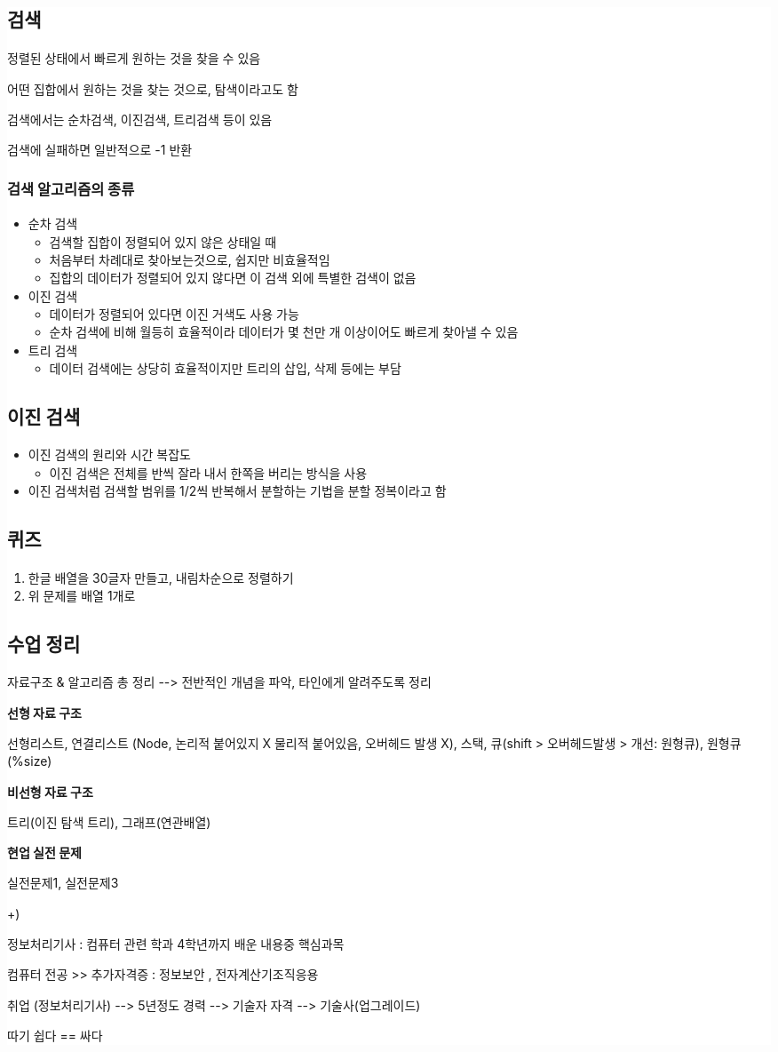 

## 검색

정렬된 상태에서 빠르게 원하는 것을 찾을 수 있음

어떤 집합에서 원하는 것을 찾는 것으로, 탐색이라고도 함

검색에서는 순차검색, 이진검색, 트리검색 등이 있음

검색에 실패하면 일반적으로 -1 반환

### 검색 알고리즘의 종류

- 순차 검색
  - 검색할 집합이 정렬되어 있지 않은 상태일 때
  - 처음부터 차례대로 찾아보는것으로, 쉽지만 비효율적임
  - 집합의 데이터가 정렬되어 있지 않다면 이 검색 외에 특별한 검색이 없음
- 이진 검색
  - 데이터가 정렬되어 있다면 이진 거색도 사용 가능
  - 순차 검색에 비해 월등히 효율적이라 데이터가 몇 천만 개 이상이어도 빠르게 찾아낼 수 있음
- 트리 검색
  - 데이터 검색에는 상당히 효율적이지만 트리의 삽입, 삭제 등에는 부담

## 이진 검색

- 이진 검색의 원리와 시간 복잡도
  - 이진 검색은 전체를 반씩 잘라 내서 한쪽을 버리는 방식을 사용
- 이진 검색처럼 검색할 범위를 1/2씩 반복해서 분할하는 기법을 분할 정복이라고 함



## 퀴즈

1. 한글 배열을 30글자 만들고, 내림차순으로 정렬하기
2. 위 문제를 배열 1개로



## 수업 정리

자료구조 & 알고리즘 총 정리 --> 전반적인 개념을 파악, 타인에게 알려주도록 정리

**선형 자료 구조** 

선형리스트, 연결리스트 (Node, 논리적 붙어있지 X 물리적 붙어있음, 오버헤드 발생 X), 스택, 큐(shift > 오버헤드발생 > 개선: 원형큐), 원형큐(%size)

**비선형 자료 구조**

트리(이진 탐색 트리), 그래프(연관배열)

**현업 실전 문제**

실전문제1, 실전문제3









+)

정보처리기사 : 컴퓨터 관련 학과 4학년까지 배운 내용중 핵심과목

컴퓨터 전공 >> 추가자격증 : 정보보안 , 전자계산기조직응용

취업 (정보처리기사) --> 5년정도 경력 --> 기술자 자격 --> 기술사(업그레이드)

따기 쉽다 == 싸다